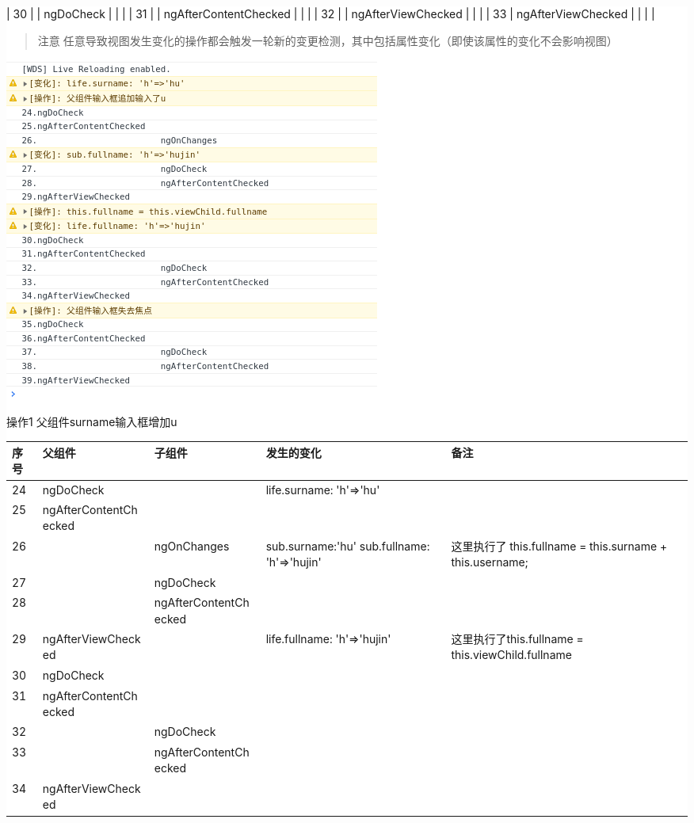 | 30   |                       | ngDoCheck             |                            |                                                                                                               |
| 31   |                       | ngAfterContentChecked |                            |                                                                                                               |
| 32   |                       | ngAfterViewChecked    |                            |                                                                                                               |
| 33   | ngAfterViewChecked    |                       |                            |                                                                                                               |

> 注意 任意导致视图发生变化的操作都会触发一轮新的变更检测，其中包括属性变化（即使该属性的变化不会影响视图）

![操作12](./组件生命周期.assets/2021-03-27-14-22-58.png)

操作1 父组件surname输入框增加u

| 序号 | 父组件                | 子组件                | 发生的变化                                  | 备注                                                     |
| :--- | :-------------------- | :-------------------- | :------------------------------------------ | :------------------------------------------------------- |
| 24   | ngDoCheck             |                       | life.surname: 'h'=>'hu'                     |                                                          |
| 25   | ngAfterContentChecked |                       |                                             |                                                          |
| 26   |                       | ngOnChanges           | sub.surname:'hu' sub.fullname: 'h'=>'hujin' | 这里执行了 this.fullname = this.surname + this.username; |
| 27   |                       | ngDoCheck             |                                             |                                                          |
| 28   |                       | ngAfterContentChecked |                                             |                                                          |
| 29   | ngAfterViewChecked    |                       | life.fullname: 'h'=>'hujin'                 | 这里执行了this.fullname = this.viewChild.fullname        |
| 30   | ngDoCheck             |                       |                                             |                                                          |
| 31   | ngAfterContentChecked |                       |                                             |                                                          |
| 32   |                       | ngDoCheck             |                                             |                                                          |
| 33   |                       | ngAfterContentChecked |                                             |                                                          |
| 34   | ngAfterViewChecked    |                       |                                             |                                                          |

